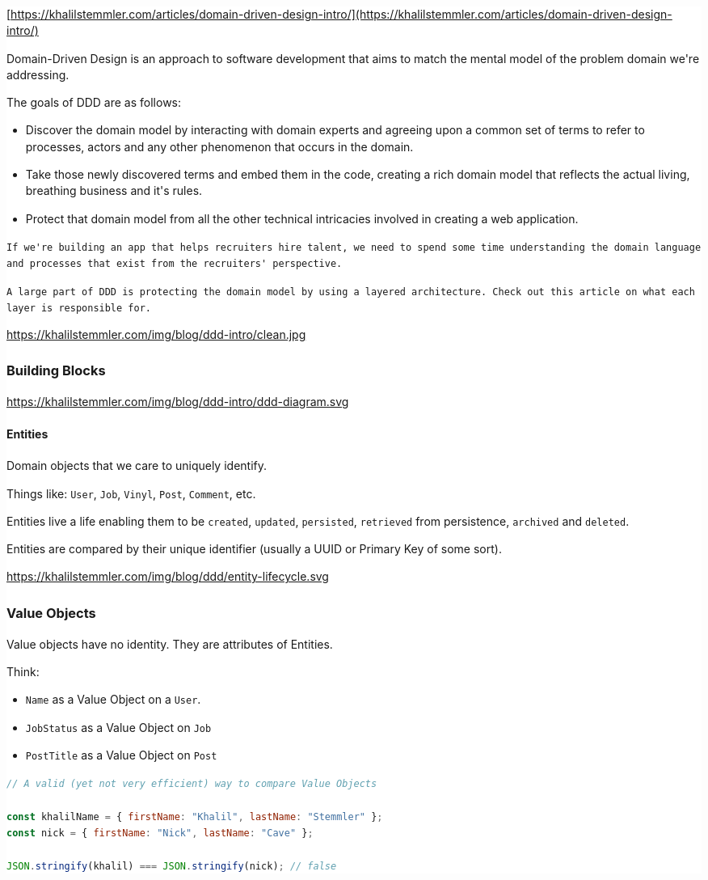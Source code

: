 [https://khalilstemmler.com/articles/domain-driven-design-intro/](https://khalilstemmler.com/articles/domain-driven-design-intro/)

Domain-Driven Design is an approach to software development that aims to match the mental model of the problem domain we're addressing.

The goals of DDD are as follows:

- Discover the domain model by interacting with domain experts and agreeing upon a common set of terms to refer to processes, actors and any other phenomenon that occurs in the domain.

- Take those newly discovered terms and embed them in the code, creating a rich domain model that reflects the actual living, breathing business and it's rules.

- Protect that domain model from all the other technical intricacies involved in creating a web application.

`If we're building an app that helps recruiters hire talent, we need to spend some time understanding the domain language and processes that exist from the recruiters' perspective.`

`A large part of DDD is protecting the domain model by using a layered architecture. Check out this article on what each layer is responsible for.`

https://khalilstemmler.com/img/blog/ddd-intro/clean.jpg

### Building Blocks

https://khalilstemmler.com/img/blog/ddd-intro/ddd-diagram.svg

#### Entities

Domain objects that we care to uniquely identify.

Things like: `User`, `Job`, `Vinyl`, `Post`, `Comment`, etc.

Entities live a life enabling them to be `created`, `updated`, `persisted`, `retrieved` from persistence, `archived` and `deleted`.

Entities are compared by their unique identifier (usually a UUID or Primary Key of some sort).

https://khalilstemmler.com/img/blog/ddd/entity-lifecycle.svg

### Value Objects

Value objects have no identity. They are attributes of Entities.

Think:

- `Name` as a Value Object on a `User`.

- `JobStatus` as a Value Object on `Job`

- `PostTitle` as a Value Object on `Post`

```js
// A valid (yet not very efficient) way to compare Value Objects

const khalilName = { firstName: "Khalil", lastName: "Stemmler" };
const nick = { firstName: "Nick", lastName: "Cave" };

JSON.stringify(khalil) === JSON.stringify(nick); // false
```
